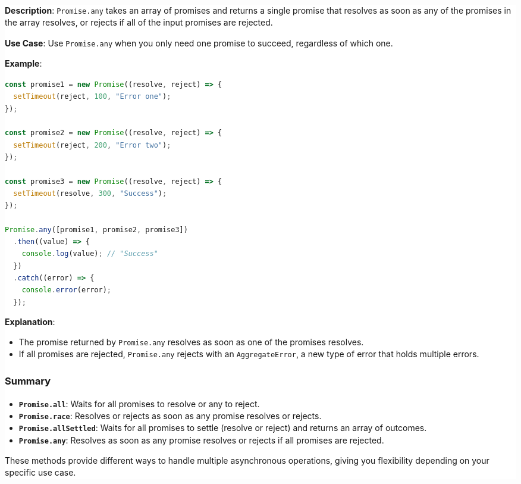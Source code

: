 **Description**: `Promise.any` takes an array of promises and returns a single promise that resolves as soon as any of the promises in the array resolves, or rejects if all of the input promises are rejected.

**Use Case**: Use `Promise.any` when you only need one promise to succeed, regardless of which one.

**Example**:

```javascript
const promise1 = new Promise((resolve, reject) => {
  setTimeout(reject, 100, "Error one");
});

const promise2 = new Promise((resolve, reject) => {
  setTimeout(reject, 200, "Error two");
});

const promise3 = new Promise((resolve, reject) => {
  setTimeout(resolve, 300, "Success");
});

Promise.any([promise1, promise2, promise3])
  .then((value) => {
    console.log(value); // "Success"
  })
  .catch((error) => {
    console.error(error);
  });
```

**Explanation**:

- The promise returned by `Promise.any` resolves as soon as one of the promises resolves.
- If all promises are rejected, `Promise.any` rejects with an `AggregateError`, a new type of error that holds multiple errors.

### Summary

- **`Promise.all`**: Waits for all promises to resolve or any to reject.
- **`Promise.race`**: Resolves or rejects as soon as any promise resolves or rejects.
- **`Promise.allSettled`**: Waits for all promises to settle (resolve or reject) and returns an array of outcomes.
- **`Promise.any`**: Resolves as soon as any promise resolves or rejects if all promises are rejected.

These methods provide different ways to handle multiple asynchronous operations, giving you flexibility depending on your specific use case.
